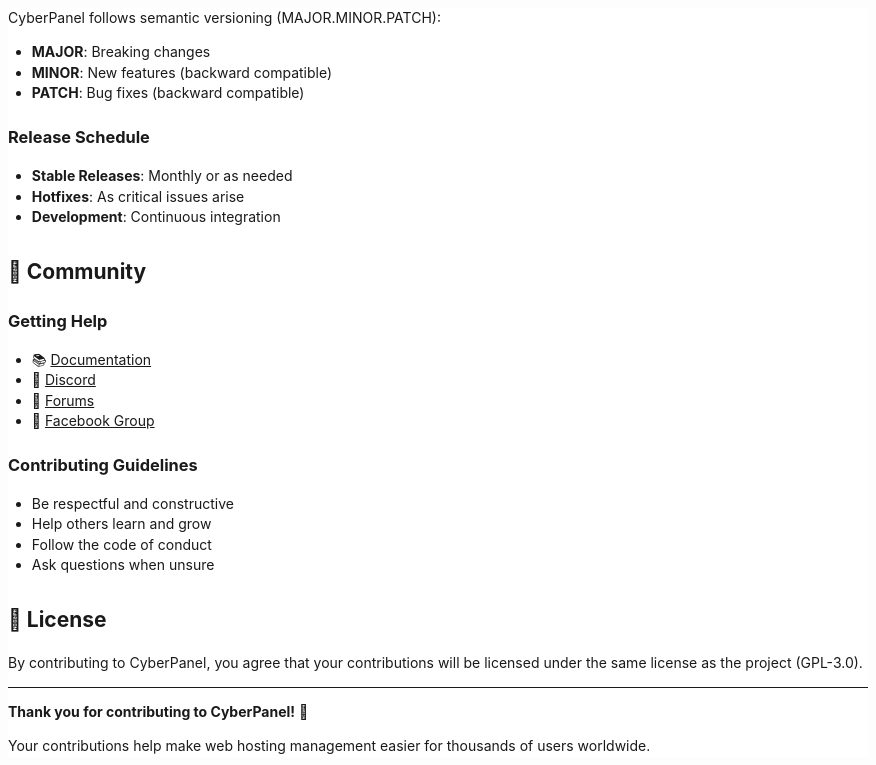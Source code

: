 CyberPanel follows semantic versioning (MAJOR.MINOR.PATCH):

- **MAJOR**: Breaking changes
- **MINOR**: New features (backward compatible)
- **PATCH**: Bug fixes (backward compatible)

### **Release Schedule**

- **Stable Releases**: Monthly or as needed
- **Hotfixes**: As critical issues arise
- **Development**: Continuous integration

## 💬 Community

### **Getting Help**

- 📚 [Documentation](https://cyberpanel.net/KnowledgeBase/)
- 💬 [Discord](https://discord.gg/g8k8Db3)
- 📢 [Forums](https://community.cyberpanel.net)
- 📵 [Facebook Group](https://www.facebook.com/groups/cyberpanel)

### **Contributing Guidelines**

- Be respectful and constructive
- Help others learn and grow
- Follow the code of conduct
- Ask questions when unsure

## 📄 License

By contributing to CyberPanel, you agree that your contributions will be licensed under the same license as the project (GPL-3.0).

---

**Thank you for contributing to CyberPanel!** 🎉

Your contributions help make web hosting management easier for thousands of users worldwide.
